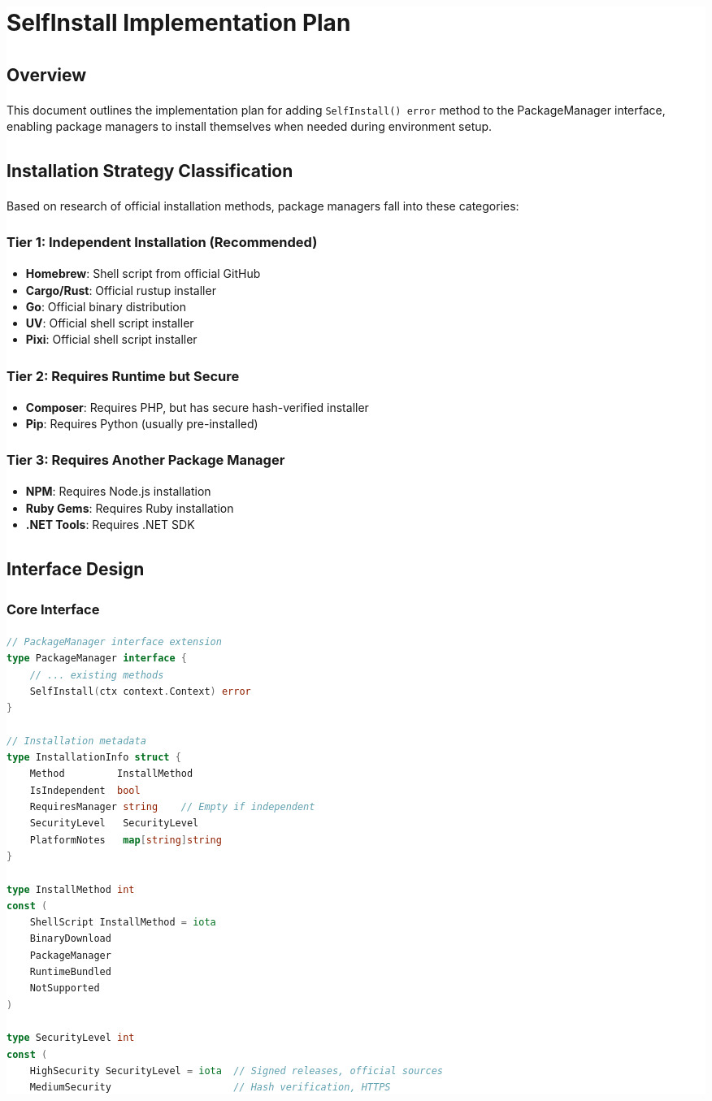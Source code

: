 # SelfInstall Implementation Plan

## Overview

This document outlines the implementation plan for adding `SelfInstall() error` method to the PackageManager interface, enabling package managers to install themselves when needed during environment setup.

## Installation Strategy Classification

Based on research of official installation methods, package managers fall into these categories:

### Tier 1: Independent Installation (Recommended)
- **Homebrew**: Shell script from official GitHub
- **Cargo/Rust**: Official rustup installer
- **Go**: Official binary distribution
- **UV**: Official shell script installer
- **Pixi**: Official shell script installer

### Tier 2: Requires Runtime but Secure
- **Composer**: Requires PHP, but has secure hash-verified installer
- **Pip**: Requires Python (usually pre-installed)

### Tier 3: Requires Another Package Manager
- **NPM**: Requires Node.js installation
- **Ruby Gems**: Requires Ruby installation
- **.NET Tools**: Requires .NET SDK

## Interface Design

### Core Interface
```go
// PackageManager interface extension
type PackageManager interface {
    // ... existing methods
    SelfInstall(ctx context.Context) error
}

// Installation metadata
type InstallationInfo struct {
    Method         InstallMethod
    IsIndependent  bool
    RequiresManager string    // Empty if independent
    SecurityLevel   SecurityLevel
    PlatformNotes   map[string]string
}

type InstallMethod int
const (
    ShellScript InstallMethod = iota
    BinaryDownload
    PackageManager
    RuntimeBundled
    NotSupported
)

type SecurityLevel int
const (
    HighSecurity SecurityLevel = iota  // Signed releases, official sources
    MediumSecurity                     // Hash verification, HTTPS
```